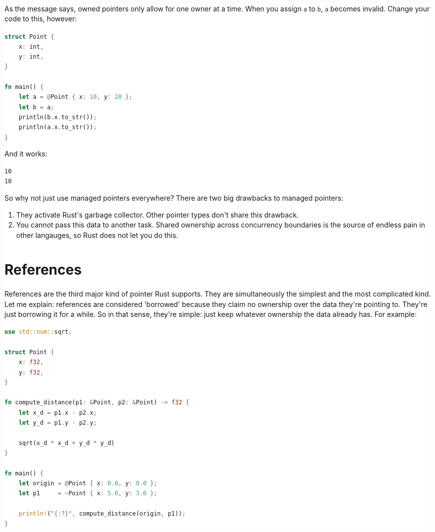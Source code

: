 As the message says, owned pointers only allow for one owner at a time. When you assign `a` to `b`, `a` becomes invalid. Change your code to this, however:

~~~rust
struct Point {
    x: int,
    y: int,
}
    
fn main() {
    let a = @Point { x: 10, y: 20 };
    let b = a;
    println(b.x.to_str());
    println(a.x.to_str());
}
~~~

And it works:

~~~ {.notrust}
10
10
~~~

So why not just use managed pointers everywhere? There are two big drawbacks to
managed pointers:

1. They activate Rust's garbage collector. Other pointer types don't share this
drawback.
2. You cannot pass this data to another task. Shared ownership across
concurrency boundaries is the source of endless pain in other langauges, so
Rust does not let you do this.

# References

References are the third major kind of pointer Rust supports. They are
simultaneously the simplest and the most complicated kind. Let me explain:
references are considered 'borrowed' because they claim no ownership over the
data they're pointing to. They're just borrowing it for a while. So in that
sense, they're simple: just keep whatever ownership the data already has. For
example:

~~~rust
use std::num::sqrt;

struct Point {
    x: f32,
    y: f32,
}

fn compute_distance(p1: &Point, p2: &Point) -> f32 {
    let x_d = p1.x - p2.x;
    let y_d = p1.y - p2.y;

    sqrt(x_d * x_d + y_d * y_d)
}

fn main() {
    let origin = @Point { x: 0.0, y: 0.0 };
    let p1     = ~Point { x: 5.0, y: 3.0 };

    println!("{:?}", compute_distance(origin, p1));
}
~~~
